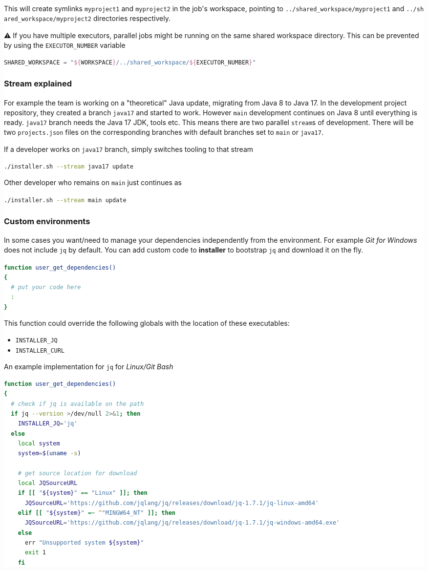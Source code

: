 This will create symlinks `myproject1` and `myproject2` in the job's workspace, pointing to `../shared_workspace/myproject1` and `../shared_workspace/myproject2` directories respectively.

:warning: If you have multiple executors, parallel jobs might be running on the same shared workspace directory. This can be prevented by using the `EXECUTOR_NUMBER` variable

```groovy
SHARED_WORKSPACE = "${WORKSPACE}/../shared_workspace/${EXECUTOR_NUMBER}"
```

### Stream explained

For example the team is working on a "theoretical" Java update, migrating from Java 8 to Java 17. In the development project repository, they created a branch `java17` and started to work. However `main` development continues on Java 8 until everything is ready. `java17` branch needs the Java 17 JDK, tools etc. This means there are two parallel `stream`s of development. There will be two `projects.json` files on the corresponding branches with default branches set to `main` or `java17`.

If a developer works on `java17` branch, simply switches tooling to that stream
```bash
./installer.sh --stream java17 update
```

Other developer who remains on `main` just continues as
```bash
./installer.sh --stream main update
```

### Custom environments

In some cases you want/need to manage your dependencies independently from the environment. For example *Git for Windows* does not include `jq` by default.
You can add custom code to **installer** to bootstrap `jq` and download it on the fly.

```bash
function user_get_dependencies()
{
  # put your code here
  :
}
```

This function could override the following globals with the location of these executables:
- `INSTALLER_JQ`
- `INSTALLER_CURL`

An example implementation for `jq` for *Linux/Git Bash*

```bash
function user_get_dependencies()
{
  # check if jq is available on the path
  if jq --version >/dev/null 2>&1; then
    INSTALLER_JQ='jq'
  else
    local system
    system=$(uname -s)

    # get source location for download
    local JQSourceURL
    if [[ "${system}" == "Linux" ]]; then
      JQSourceURL='https://github.com/jqlang/jq/releases/download/jq-1.7.1/jq-linux-amd64'
    elif [[ "${system}" =~ ^"MINGW64_NT" ]]; then
      JQSourceURL='https://github.com/jqlang/jq/releases/download/jq-1.7.1/jq-windows-amd64.exe'
    else
      err "Unsupported system ${system}"
      exit 1
    fi

```